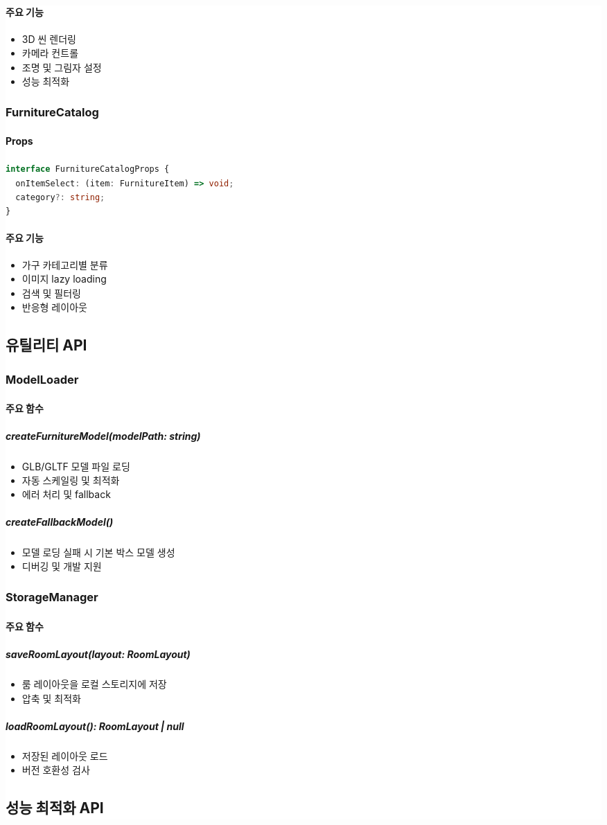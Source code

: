 #### 주요 기능
- 3D 씬 렌더링
- 카메라 컨트롤
- 조명 및 그림자 설정
- 성능 최적화

### FurnitureCatalog

#### Props
```typescript
interface FurnitureCatalogProps {
  onItemSelect: (item: FurnitureItem) => void;
  category?: string;
}
```

#### 주요 기능
- 가구 카테고리별 분류
- 이미지 lazy loading
- 검색 및 필터링
- 반응형 레이아웃

## 유틸리티 API

### ModelLoader

#### 주요 함수

##### createFurnitureModel(modelPath: string)
- GLB/GLTF 모델 파일 로딩
- 자동 스케일링 및 최적화
- 에러 처리 및 fallback

##### createFallbackModel()
- 모델 로딩 실패 시 기본 박스 모델 생성
- 디버깅 및 개발 지원

### StorageManager

#### 주요 함수

##### saveRoomLayout(layout: RoomLayout)
- 룸 레이아웃을 로컬 스토리지에 저장
- 압축 및 최적화

##### loadRoomLayout(): RoomLayout | null
- 저장된 레이아웃 로드
- 버전 호환성 검사

## 성능 최적화 API
